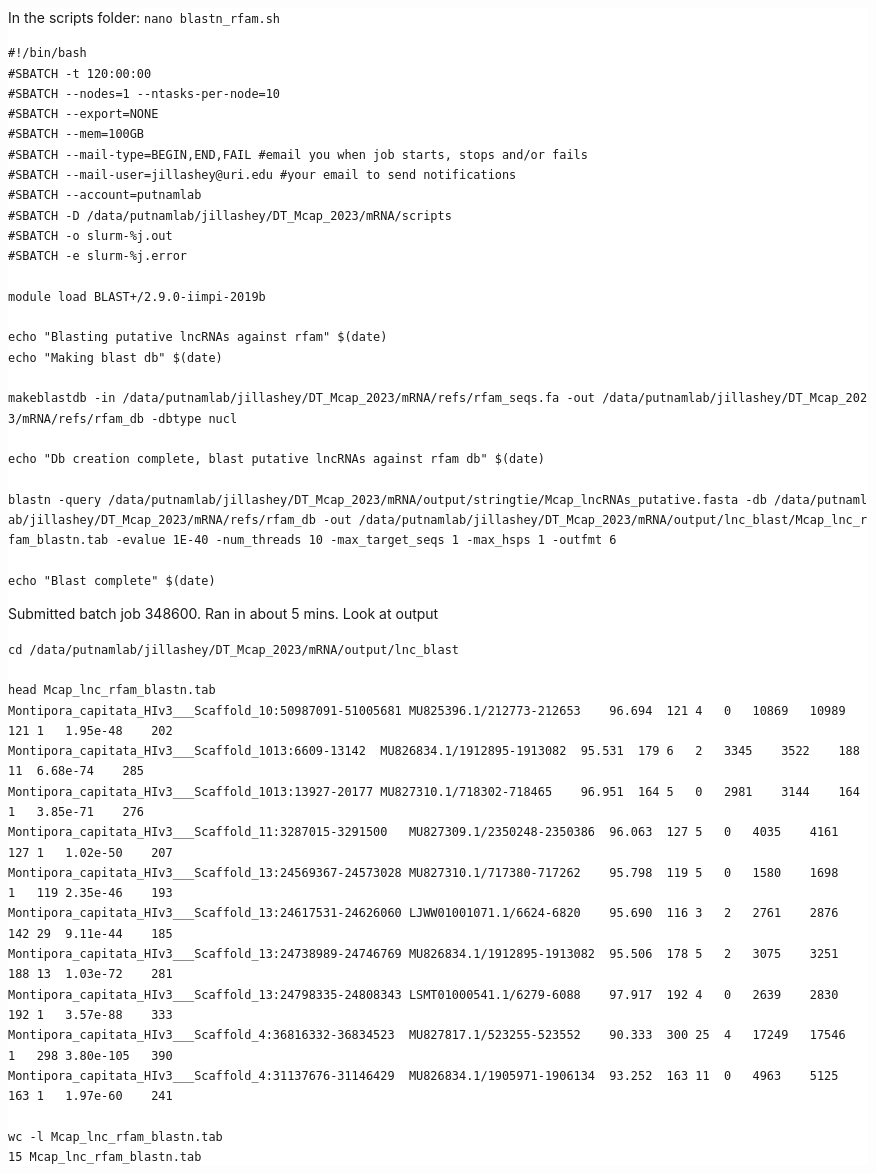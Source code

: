 In the scripts folder: `nano blastn_rfam.sh`

```
#!/bin/bash
#SBATCH -t 120:00:00
#SBATCH --nodes=1 --ntasks-per-node=10
#SBATCH --export=NONE
#SBATCH --mem=100GB
#SBATCH --mail-type=BEGIN,END,FAIL #email you when job starts, stops and/or fails
#SBATCH --mail-user=jillashey@uri.edu #your email to send notifications
#SBATCH --account=putnamlab
#SBATCH -D /data/putnamlab/jillashey/DT_Mcap_2023/mRNA/scripts            
#SBATCH -o slurm-%j.out
#SBATCH -e slurm-%j.error

module load BLAST+/2.9.0-iimpi-2019b

echo "Blasting putative lncRNAs against rfam" $(date)
echo "Making blast db" $(date)

makeblastdb -in /data/putnamlab/jillashey/DT_Mcap_2023/mRNA/refs/rfam_seqs.fa -out /data/putnamlab/jillashey/DT_Mcap_2023/mRNA/refs/rfam_db -dbtype nucl

echo "Db creation complete, blast putative lncRNAs against rfam db" $(date)

blastn -query /data/putnamlab/jillashey/DT_Mcap_2023/mRNA/output/stringtie/Mcap_lncRNAs_putative.fasta -db /data/putnamlab/jillashey/DT_Mcap_2023/mRNA/refs/rfam_db -out /data/putnamlab/jillashey/DT_Mcap_2023/mRNA/output/lnc_blast/Mcap_lnc_rfam_blastn.tab -evalue 1E-40 -num_threads 10 -max_target_seqs 1 -max_hsps 1 -outfmt 6

echo "Blast complete" $(date)

```

Submitted batch job 348600. Ran in about 5 mins. Look at output

```
cd /data/putnamlab/jillashey/DT_Mcap_2023/mRNA/output/lnc_blast

head Mcap_lnc_rfam_blastn.tab 
Montipora_capitata_HIv3___Scaffold_10:50987091-51005681	MU825396.1/212773-212653	96.694	121	4	0	10869	10989	121	1	1.95e-48	202
Montipora_capitata_HIv3___Scaffold_1013:6609-13142	MU826834.1/1912895-1913082	95.531	179	6	2	3345	3522	188	11	6.68e-74	285
Montipora_capitata_HIv3___Scaffold_1013:13927-20177	MU827310.1/718302-718465	96.951	164	5	0	2981	3144	164	1	3.85e-71	276
Montipora_capitata_HIv3___Scaffold_11:3287015-3291500	MU827309.1/2350248-2350386	96.063	127	5	0	4035	4161	127	1	1.02e-50	207
Montipora_capitata_HIv3___Scaffold_13:24569367-24573028	MU827310.1/717380-717262	95.798	119	5	0	1580	1698	1	119	2.35e-46	193
Montipora_capitata_HIv3___Scaffold_13:24617531-24626060	LJWW01001071.1/6624-6820	95.690	116	3	2	2761	2876	142	29	9.11e-44	185
Montipora_capitata_HIv3___Scaffold_13:24738989-24746769	MU826834.1/1912895-1913082	95.506	178	5	2	3075	3251	188	13	1.03e-72	281
Montipora_capitata_HIv3___Scaffold_13:24798335-24808343	LSMT01000541.1/6279-6088	97.917	192	4	0	2639	2830	192	1	3.57e-88	333
Montipora_capitata_HIv3___Scaffold_4:36816332-36834523	MU827817.1/523255-523552	90.333	300	25	4	17249	17546	1	298	3.80e-105	390
Montipora_capitata_HIv3___Scaffold_4:31137676-31146429	MU826834.1/1905971-1906134	93.252	163	11	0	4963	5125	163	1	1.97e-60	241

wc -l Mcap_lnc_rfam_blastn.tab 
15 Mcap_lnc_rfam_blastn.tab
```
